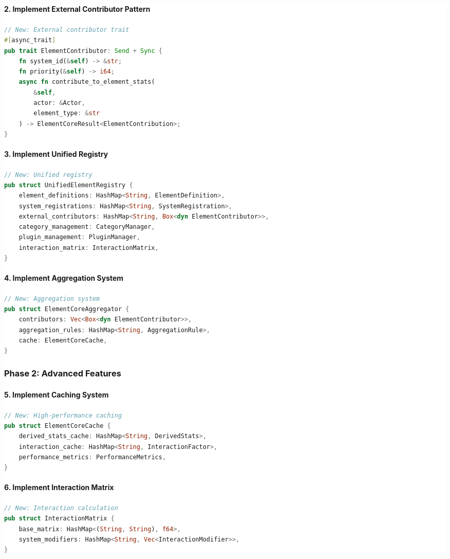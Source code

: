 #### **2. Implement External Contributor Pattern**
```rust
// New: External contributor trait
#[async_trait]
pub trait ElementContributor: Send + Sync {
    fn system_id(&self) -> &str;
    fn priority(&self) -> i64;
    async fn contribute_to_element_stats(
        &self, 
        actor: &Actor, 
        element_type: &str
    ) -> ElementCoreResult<ElementContribution>;
}
```

#### **3. Implement Unified Registry**
```rust
// New: Unified registry
pub struct UnifiedElementRegistry {
    element_definitions: HashMap<String, ElementDefinition>,
    system_registrations: HashMap<String, SystemRegistration>,
    external_contributors: HashMap<String, Box<dyn ElementContributor>>,
    category_management: CategoryManager,
    plugin_management: PluginManager,
    interaction_matrix: InteractionMatrix,
}
```

#### **4. Implement Aggregation System**
```rust
// New: Aggregation system
pub struct ElementCoreAggregator {
    contributors: Vec<Box<dyn ElementContributor>>,
    aggregation_rules: HashMap<String, AggregationRule>,
    cache: ElementCoreCache,
}
```

### **Phase 2: Advanced Features**

#### **5. Implement Caching System**
```rust
// New: High-performance caching
pub struct ElementCoreCache {
    derived_stats_cache: HashMap<String, DerivedStats>,
    interaction_cache: HashMap<String, InteractionFactor>,
    performance_metrics: PerformanceMetrics,
}
```

#### **6. Implement Interaction Matrix**
```rust
// New: Interaction calculation
pub struct InteractionMatrix {
    base_matrix: HashMap<(String, String), f64>,
    system_modifiers: HashMap<String, Vec<InteractionModifier>>,
}
```

